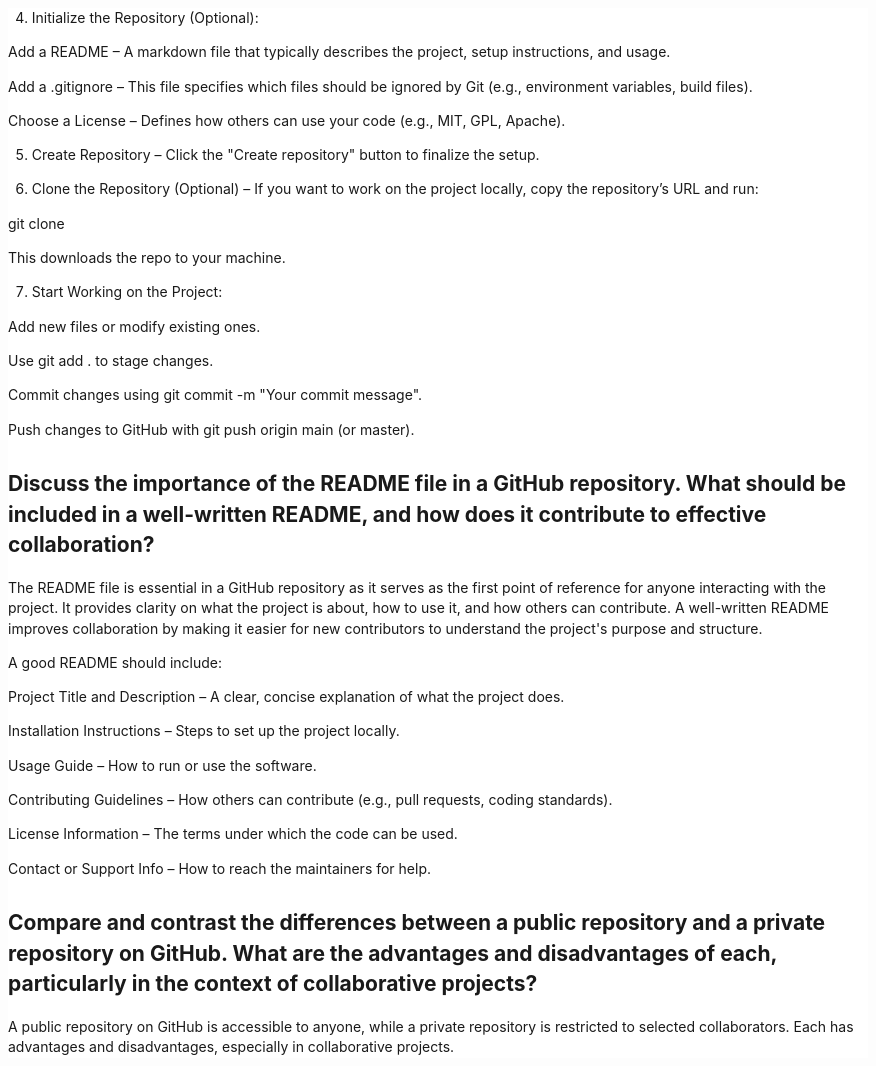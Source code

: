 
4. Initialize the Repository (Optional):

Add a README – A markdown file that typically describes the project, setup instructions, and usage.

Add a .gitignore – This file specifies which files should be ignored by Git (e.g., environment variables, build files).

Choose a License – Defines how others can use your code (e.g., MIT, GPL, Apache).


5. Create Repository – Click the "Create repository" button to finalize the setup.

6. Clone the Repository (Optional) – If you want to work on the project locally, copy the repository’s URL and run:

git clone <repository-url>

This downloads the repo to your machine.

7. Start Working on the Project:

Add new files or modify existing ones.

Use git add . to stage changes.

Commit changes using git commit -m "Your commit message".

Push changes to GitHub with git push origin main (or master).



## Discuss the importance of the README file in a GitHub repository. What should be included in a well-written README, and how does it contribute to effective collaboration?
 The README file is essential in a GitHub repository as it serves as the first point of reference for anyone interacting with the project. It provides clarity on what the project is about, how to use it, and how others can contribute. A well-written README improves collaboration by making it easier for new contributors to understand the project's purpose and structure.

A good README should include:

Project Title and Description – A clear, concise explanation of what the project does.

Installation Instructions – Steps to set up the project locally.

Usage Guide – How to run or use the software.

Contributing Guidelines – How others can contribute (e.g., pull requests, coding standards).

License Information – The terms under which the code can be used.

Contact or Support Info – How to reach the maintainers for help.

## Compare and contrast the differences between a public repository and a private repository on GitHub. What are the advantages and disadvantages of each, particularly in the context of collaborative projects?
  A public repository on GitHub is accessible to anyone, while a private repository is restricted to selected collaborators. Each has advantages and disadvantages, especially in collaborative projects.
